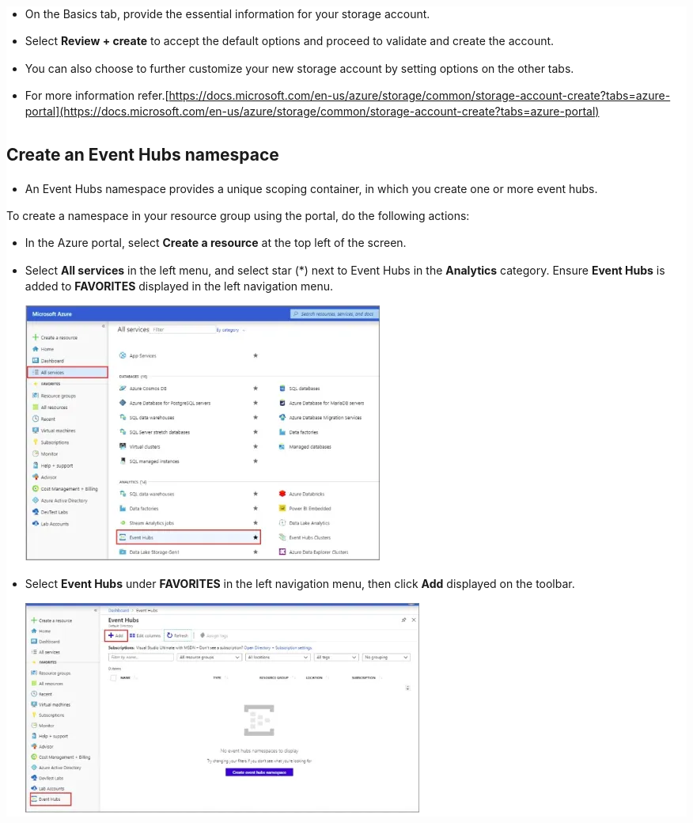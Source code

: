 
- On the Basics tab, provide the essential information for your storage account.

- Select **Review + create** to accept the default options and proceed to validate and create the account.

- You can also choose to further customize your new storage account by setting options on the other tabs.

- For more information refer.[https://docs.microsoft.com/en-us/azure/storage/common/storage-account-create?tabs=azure-portal](https://docs.microsoft.com/en-us/azure/storage/common/storage-account-create?tabs=azure-portal)

## **Create an Event Hubs namespace**

- An Event Hubs namespace provides a unique scoping container, in which you create one or more event hubs.

To create a namespace in your resource group using the portal, do the following actions:

- In the Azure portal, select **Create a resource** at the top left of the screen.

- Select **All services** in the left menu, and select star (\*) next to Event Hubs in the **Analytics** category. Ensure **Event Hubs** is added to **FAVORITES** displayed in the left navigation menu.  
      
      
    ![image 4-Nov-16-2023-10-10-18-2649-AM](./images-Azure%20Event%20Hub/Azure-Event-Hub-4.webp)  
      
    

- Select **Event Hubs** under **FAVORITES** in the left navigation menu, then click **Add** displayed on the toolbar.  
      
      
    ![image 5-Nov-16-2023-10-10-39-2740-AM](./images-Azure%20Event%20Hub/Azure-Event-Hub-5.webp)  
      